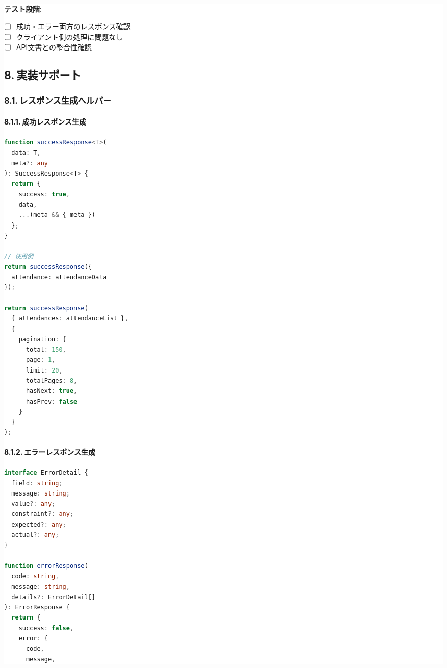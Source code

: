 **テスト段階**:
- [ ] 成功・エラー両方のレスポンス確認
- [ ] クライアント側の処理に問題なし
- [ ] API文書との整合性確認

## 8. 実装サポート

### 8.1. レスポンス生成ヘルパー

#### 8.1.1. 成功レスポンス生成
```typescript
function successResponse<T>(
  data: T, 
  meta?: any
): SuccessResponse<T> {
  return {
    success: true,
    data,
    ...(meta && { meta })
  };
}

// 使用例
return successResponse({ 
  attendance: attendanceData 
});

return successResponse(
  { attendances: attendanceList },
  { 
    pagination: {
      total: 150,
      page: 1,
      limit: 20,
      totalPages: 8,
      hasNext: true,
      hasPrev: false
    }
  }
);
```

#### 8.1.2. エラーレスポンス生成
```typescript
interface ErrorDetail {
  field: string;
  message: string;
  value?: any;
  constraint?: any;
  expected?: any;
  actual?: any;
}

function errorResponse(
  code: string,
  message: string,
  details?: ErrorDetail[]
): ErrorResponse {
  return {
    success: false,
    error: {
      code,
      message,
```